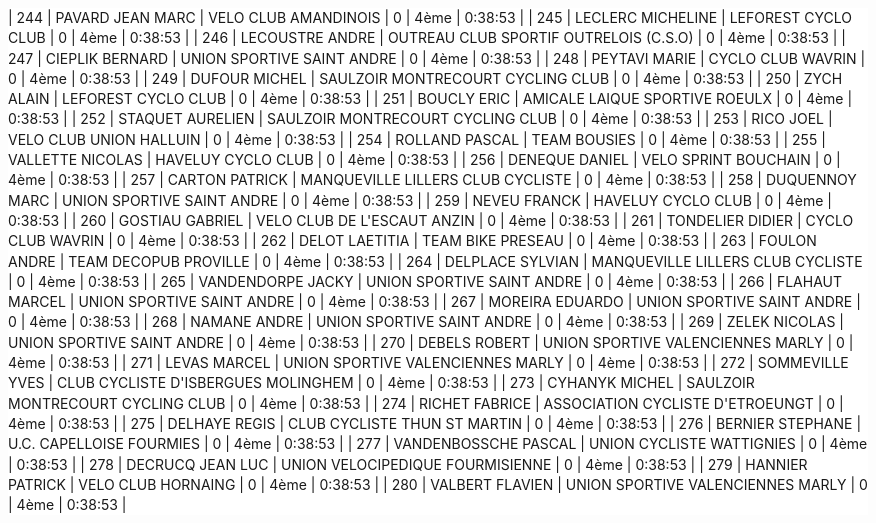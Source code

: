 | 244 | PAVARD JEAN MARC | VELO CLUB AMANDINOIS | 0 | 4ème | 0:38:53 | 
| 245 | LECLERC MICHELINE | LEFOREST CYCLO CLUB | 0 | 4ème | 0:38:53 | 
| 246 | LECOUSTRE ANDRE | OUTREAU CLUB SPORTIF OUTRELOIS (C.S.O) | 0 | 4ème | 0:38:53 | 
| 247 | CIEPLIK BERNARD | UNION SPORTIVE SAINT ANDRE | 0 | 4ème | 0:38:53 | 
| 248 | PEYTAVI MARIE | CYCLO CLUB WAVRIN | 0 | 4ème | 0:38:53 | 
| 249 | DUFOUR MICHEL | SAULZOIR MONTRECOURT CYCLING CLUB | 0 | 4ème | 0:38:53 | 
| 250 | ZYCH ALAIN | LEFOREST CYCLO CLUB | 0 | 4ème | 0:38:53 | 
| 251 | BOUCLY ERIC | AMICALE LAIQUE SPORTIVE  ROEULX | 0 | 4ème | 0:38:53 | 
| 252 | STAQUET AURELIEN | SAULZOIR MONTRECOURT CYCLING CLUB | 0 | 4ème | 0:38:53 | 
| 253 | RICO JOEL | VELO CLUB UNION HALLUIN | 0 | 4ème | 0:38:53 | 
| 254 | ROLLAND PASCAL | TEAM BOUSIES | 0 | 4ème | 0:38:53 | 
| 255 | VALLETTE NICOLAS | HAVELUY CYCLO CLUB | 0 | 4ème | 0:38:53 | 
| 256 | DENEQUE DANIEL | VELO SPRINT BOUCHAIN | 0 | 4ème | 0:38:53 | 
| 257 | CARTON PATRICK | MANQUEVILLE LILLERS CLUB CYCLISTE | 0 | 4ème | 0:38:53 | 
| 258 | DUQUENNOY MARC | UNION SPORTIVE SAINT ANDRE | 0 | 4ème | 0:38:53 | 
| 259 | NEVEU FRANCK | HAVELUY CYCLO CLUB | 0 | 4ème | 0:38:53 | 
| 260 | GOSTIAU GABRIEL | VELO CLUB DE L'ESCAUT ANZIN | 0 | 4ème | 0:38:53 | 
| 261 | TONDELIER DIDIER | CYCLO CLUB WAVRIN | 0 | 4ème | 0:38:53 | 
| 262 | DELOT LAETITIA | TEAM BIKE PRESEAU | 0 | 4ème | 0:38:53 | 
| 263 | FOULON ANDRE | TEAM DECOPUB PROVILLE | 0 | 4ème | 0:38:53 | 
| 264 | DELPLACE SYLVIAN | MANQUEVILLE LILLERS CLUB CYCLISTE | 0 | 4ème | 0:38:53 | 
| 265 | VANDENDORPE JACKY | UNION SPORTIVE SAINT ANDRE | 0 | 4ème | 0:38:53 | 
| 266 | FLAHAUT MARCEL | UNION SPORTIVE SAINT ANDRE | 0 | 4ème | 0:38:53 | 
| 267 | MOREIRA EDUARDO | UNION SPORTIVE SAINT ANDRE | 0 | 4ème | 0:38:53 | 
| 268 | NAMANE ANDRE | UNION SPORTIVE SAINT ANDRE | 0 | 4ème | 0:38:53 | 
| 269 | ZELEK NICOLAS | UNION SPORTIVE SAINT ANDRE | 0 | 4ème | 0:38:53 | 
| 270 | DEBELS ROBERT | UNION SPORTIVE VALENCIENNES MARLY | 0 | 4ème | 0:38:53 | 
| 271 | LEVAS MARCEL | UNION SPORTIVE VALENCIENNES MARLY | 0 | 4ème | 0:38:53 | 
| 272 | SOMMEVILLE YVES | CLUB CYCLISTE D'ISBERGUES MOLINGHEM | 0 | 4ème | 0:38:53 | 
| 273 | CYHANYK MICHEL | SAULZOIR MONTRECOURT CYCLING CLUB | 0 | 4ème | 0:38:53 | 
| 274 | RICHET FABRICE | ASSOCIATION CYCLISTE D'ETROEUNGT | 0 | 4ème | 0:38:53 | 
| 275 | DELHAYE REGIS | CLUB CYCLISTE THUN ST MARTIN | 0 | 4ème | 0:38:53 | 
| 276 | BERNIER STEPHANE | U.C. CAPELLOISE FOURMIES | 0 | 4ème | 0:38:53 | 
| 277 | VANDENBOSSCHE PASCAL | UNION CYCLISTE WATTIGNIES | 0 | 4ème | 0:38:53 | 
| 278 | DECRUCQ JEAN LUC | UNION VELOCIPEDIQUE FOURMISIENNE | 0 | 4ème | 0:38:53 | 
| 279 | HANNIER PATRICK | VELO CLUB HORNAING | 0 | 4ème | 0:38:53 | 
| 280 | VALBERT FLAVIEN | UNION SPORTIVE VALENCIENNES MARLY | 0 | 4ème | 0:38:53 | 
